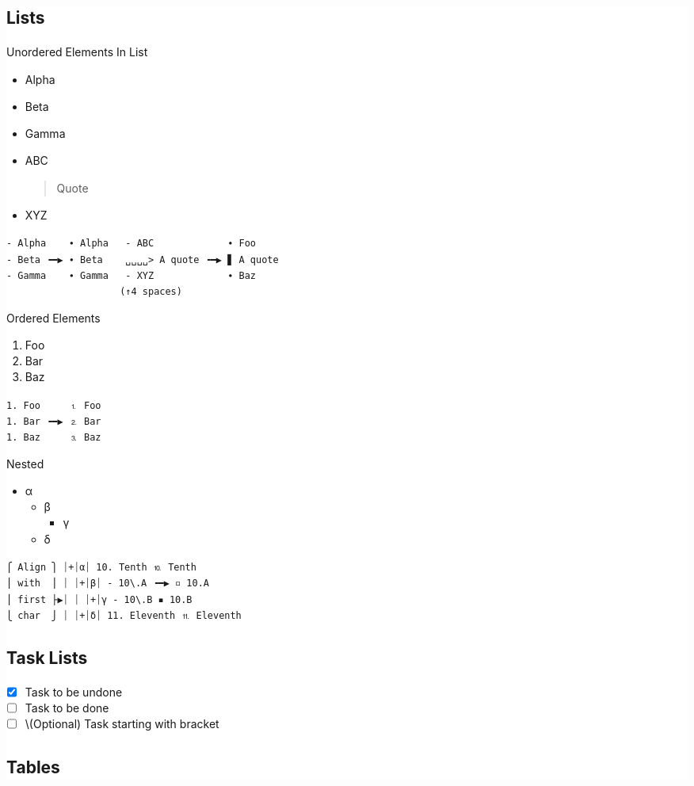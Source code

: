 ## Lists

Unordered Elements In List

- Alpha
- Beta
- Gamma

- ABC
  > Quote
- XYZ

```pre
- Alpha    ∙ Alpha   - ABC             ∙ Foo
- Beta ╺━▶︎ ∙ Beta    ␣␣␣␣> A quote ╺━▶︎ ▋ A quote
- Gamma    ∙ Gamma   - XYZ             ∙ Baz
                    (↑4 spaces)
```

Ordered Elements

1. Foo
1. Bar
1. Baz

```pre
1. Foo     ⒈ Foo
1. Bar ╺━▶︎ ⒉ Bar
1. Baz     ⒊ Baz
```

Nested

- α
  - β
    - γ
  - δ

```pre
⎧ Align ⎫ ⏐+⏐α⏐ 10. Tenth ⒑ Tenth
⎪ with  ⎪ ⏐ ⏐+⏐β⏐ - 10\.A ╺━▶︎ ▫︎ 10.A
⎪ first ├▶︎⏐ ⏐ ⏐+⏐γ - 10\.B ▪︎ 10.B
⎩ char  ⎭ ⏐ ⏐+⏐δ⏐ 11. Eleventh ⒒ Eleventh
```

## Task Lists

- [x] Task to be undone
- [ ] Task to be done
- [ ] \\\(Optional) Task starting with bracket

```pre

```

## Tables


[^1]: My reference.
[^1]: My reference.